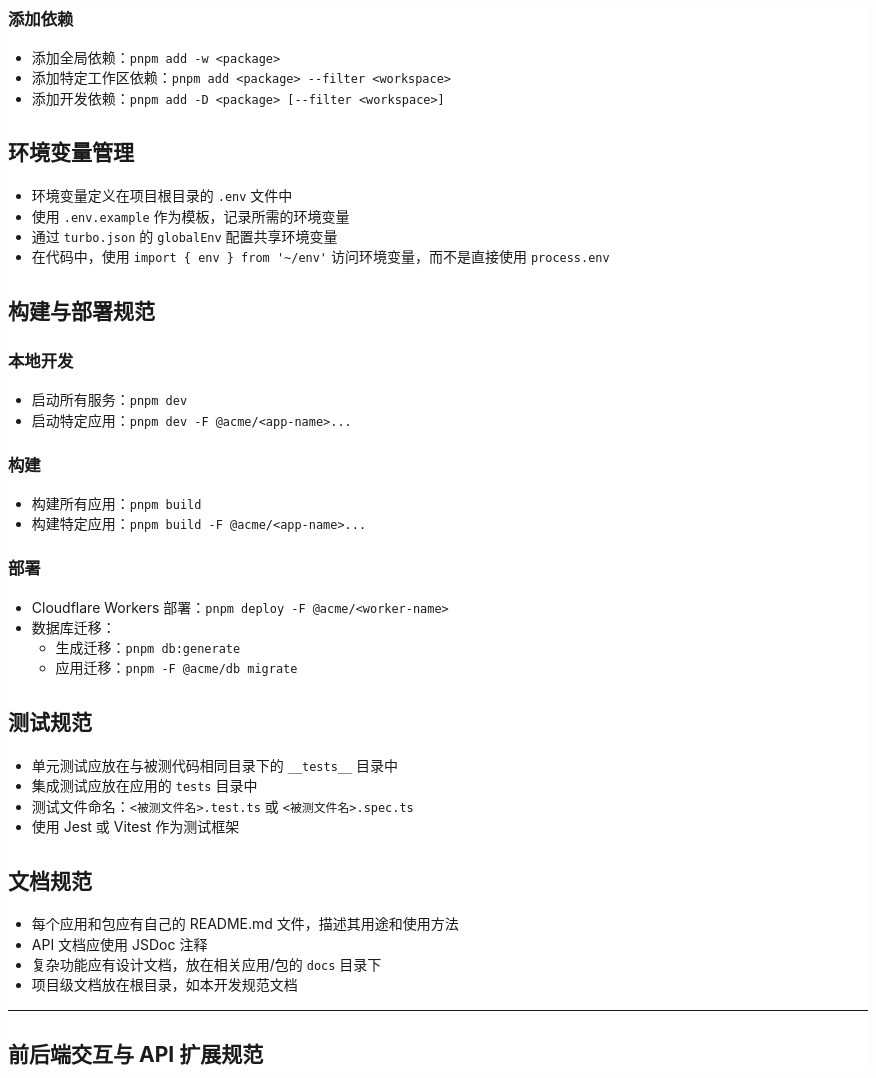 ### 添加依赖

- 添加全局依赖：`pnpm add -w <package>`
- 添加特定工作区依赖：`pnpm add <package> --filter <workspace>`
- 添加开发依赖：`pnpm add -D <package> [--filter <workspace>]`

## 环境变量管理

- 环境变量定义在项目根目录的 `.env` 文件中
- 使用 `.env.example` 作为模板，记录所需的环境变量
- 通过 `turbo.json` 的 `globalEnv` 配置共享环境变量
- 在代码中，使用 `import { env } from '~/env'` 访问环境变量，而不是直接使用 `process.env`

## 构建与部署规范

### 本地开发

- 启动所有服务：`pnpm dev`
- 启动特定应用：`pnpm dev -F @acme/<app-name>...`

### 构建

- 构建所有应用：`pnpm build`
- 构建特定应用：`pnpm build -F @acme/<app-name>...`

### 部署

- Cloudflare Workers 部署：`pnpm deploy -F @acme/<worker-name>`
- 数据库迁移：
  - 生成迁移：`pnpm db:generate`
  - 应用迁移：`pnpm -F @acme/db migrate`

## 测试规范

- 单元测试应放在与被测代码相同目录下的 `__tests__` 目录中
- 集成测试应放在应用的 `tests` 目录中
- 测试文件命名：`<被测文件名>.test.ts` 或 `<被测文件名>.spec.ts`
- 使用 Jest 或 Vitest 作为测试框架

## 文档规范

- 每个应用和包应有自己的 README.md 文件，描述其用途和使用方法
- API 文档应使用 JSDoc 注释
- 复杂功能应有设计文档，放在相关应用/包的 `docs` 目录下
- 项目级文档放在根目录，如本开发规范文档

---

## 前后端交互与 API 扩展规范
